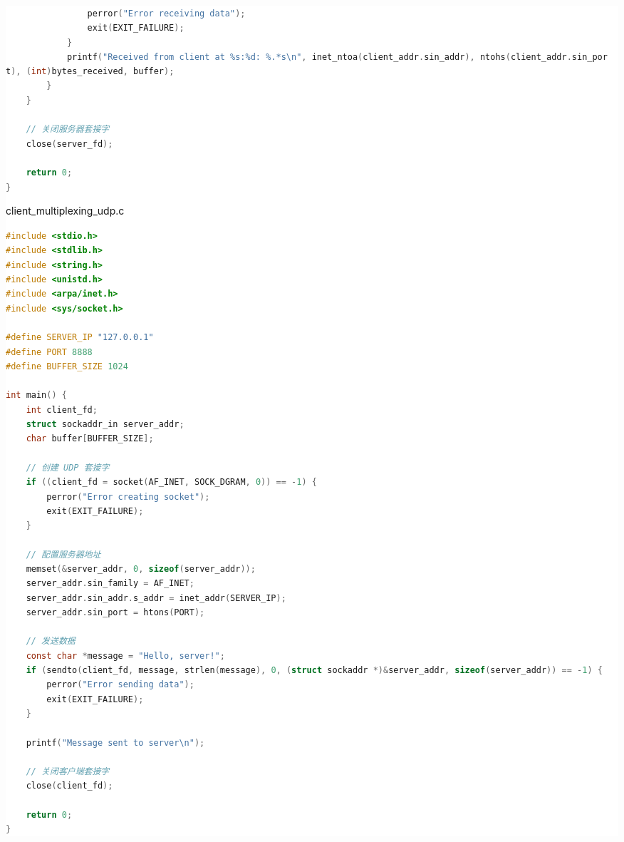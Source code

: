 ```c
                perror("Error receiving data");
                exit(EXIT_FAILURE);
            }
            printf("Received from client at %s:%d: %.*s\n", inet_ntoa(client_addr.sin_addr), ntohs(client_addr.sin_port), (int)bytes_received, buffer);
        }
    }

    // 关闭服务器套接字
    close(server_fd);

    return 0;
}

```

client_multiplexing_udp.c

```c
#include <stdio.h>
#include <stdlib.h>
#include <string.h>
#include <unistd.h>
#include <arpa/inet.h>
#include <sys/socket.h>

#define SERVER_IP "127.0.0.1"
#define PORT 8888
#define BUFFER_SIZE 1024

int main() {
    int client_fd;
    struct sockaddr_in server_addr;
    char buffer[BUFFER_SIZE];

    // 创建 UDP 套接字
    if ((client_fd = socket(AF_INET, SOCK_DGRAM, 0)) == -1) {
        perror("Error creating socket");
        exit(EXIT_FAILURE);
    }

    // 配置服务器地址
    memset(&server_addr, 0, sizeof(server_addr));
    server_addr.sin_family = AF_INET;
    server_addr.sin_addr.s_addr = inet_addr(SERVER_IP);
    server_addr.sin_port = htons(PORT);

    // 发送数据
    const char *message = "Hello, server!";
    if (sendto(client_fd, message, strlen(message), 0, (struct sockaddr *)&server_addr, sizeof(server_addr)) == -1) {
        perror("Error sending data");
        exit(EXIT_FAILURE);
    }

    printf("Message sent to server\n");

    // 关闭客户端套接字
    close(client_fd);

    return 0;
}

```

